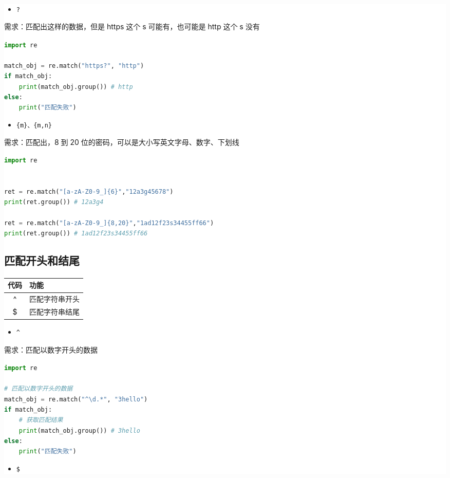 - `?`

需求：匹配出这样的数据，但是 https 这个 s 可能有，也可能是 http 这个 s 没有


```python
import re

match_obj = re.match("https?", "http")
if match_obj:
    print(match_obj.group()) # http
else:
    print("匹配失败")

```

- `{m}、{m,n}`

需求：匹配出，8 到 20 位的密码，可以是大小写英文字母、数字、下划线

```python
import re


ret = re.match("[a-zA-Z0-9_]{6}","12a3g45678")
print(ret.group()) # 12a3g4

ret = re.match("[a-zA-Z0-9_]{8,20}","1ad12f23s34455ff66")
print(ret.group()) # 1ad12f23s34455ff66
```

## 匹配开头和结尾

| 代码 | 功能           |
| :--: | :------------- |
|  ^   | 匹配字符串开头 |
|  $   | 匹配字符串结尾 |

- `^`

需求：匹配以数字开头的数据


```python
import re

# 匹配以数字开头的数据
match_obj = re.match("^\d.*", "3hello")
if match_obj:
    # 获取匹配结果
    print(match_obj.group()) # 3hello
else:
    print("匹配失败")
```

- `$`

